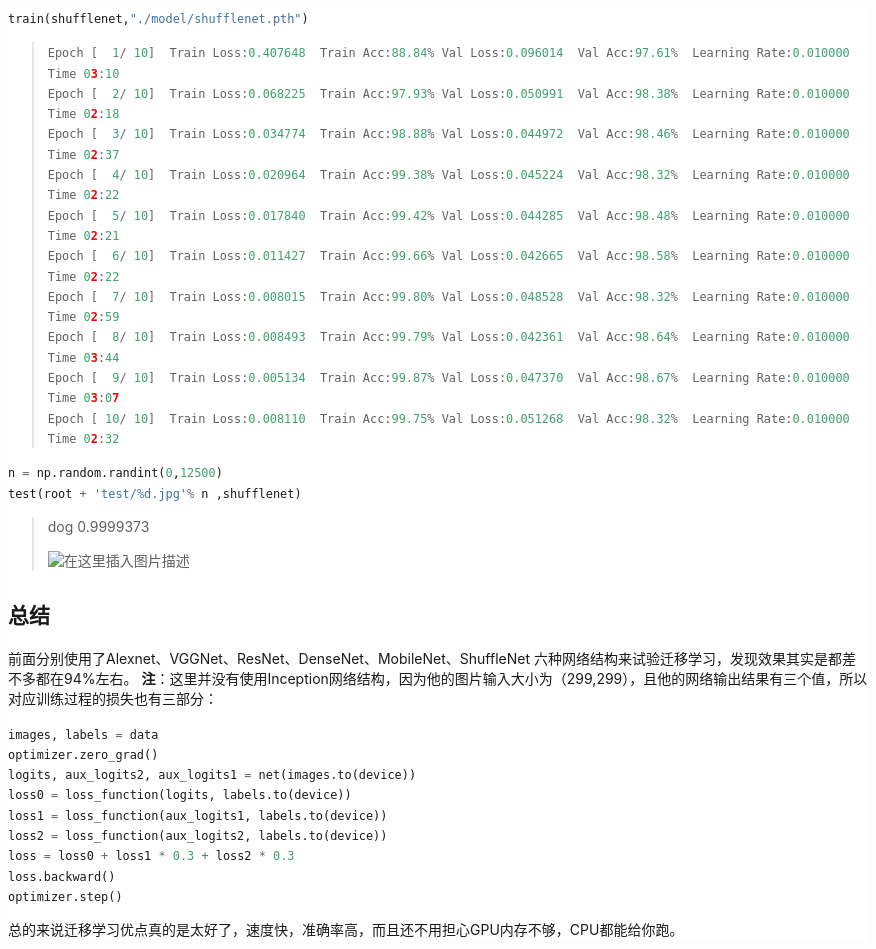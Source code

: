 ```python
train(shufflenet,"./model/shufflenet.pth")
```

> ```python
> Epoch [  1/ 10]  Train Loss:0.407648  Train Acc:88.84% Val Loss:0.096014  Val Acc:97.61%  Learning Rate:0.010000	Time 03:10
> Epoch [  2/ 10]  Train Loss:0.068225  Train Acc:97.93% Val Loss:0.050991  Val Acc:98.38%  Learning Rate:0.010000	Time 02:18
> Epoch [  3/ 10]  Train Loss:0.034774  Train Acc:98.88% Val Loss:0.044972  Val Acc:98.46%  Learning Rate:0.010000	Time 02:37
> Epoch [  4/ 10]  Train Loss:0.020964  Train Acc:99.38% Val Loss:0.045224  Val Acc:98.32%  Learning Rate:0.010000	Time 02:22
> Epoch [  5/ 10]  Train Loss:0.017840  Train Acc:99.42% Val Loss:0.044285  Val Acc:98.48%  Learning Rate:0.010000	Time 02:21
> Epoch [  6/ 10]  Train Loss:0.011427  Train Acc:99.66% Val Loss:0.042665  Val Acc:98.58%  Learning Rate:0.010000	Time 02:22
> Epoch [  7/ 10]  Train Loss:0.008015  Train Acc:99.80% Val Loss:0.048528  Val Acc:98.32%  Learning Rate:0.010000	Time 02:59
> Epoch [  8/ 10]  Train Loss:0.008493  Train Acc:99.79% Val Loss:0.042361  Val Acc:98.64%  Learning Rate:0.010000	Time 03:44
> Epoch [  9/ 10]  Train Loss:0.005134  Train Acc:99.87% Val Loss:0.047370  Val Acc:98.67%  Learning Rate:0.010000	Time 03:07
> Epoch [ 10/ 10]  Train Loss:0.008110  Train Acc:99.75% Val Loss:0.051268  Val Acc:98.32%  Learning Rate:0.010000	Time 02:32
> ```

```python
n = np.random.randint(0,12500)
test(root + 'test/%d.jpg'% n ,shufflenet)
```

> dog 0.9999373
>
> ![在这里插入图片描述](https://img-blog.csdnimg.cn/b7658d6040264e7dae77496195bcbfcb.png?x-oss-process=image/watermark,type_ZHJvaWRzYW5zZmFsbGJhY2s,shadow_50,text_Q1NETiBA6aOO5L-h5a2Q55qE54yrUmVkYW1hbmN5,size_6,color_FFFFFF,t_70,g_se,x_16)

## 总结

前面分别使用了Alexnet、VGGNet、ResNet、DenseNet、MobileNet、ShuffleNet 六种网络结构来试验迁移学习，发现效果其实是都差不多都在94%左右。
**注**：这里并没有使用Inception网络结构，因为他的图片输入大小为（299,299），且他的网络输出结果有三个值，所以对应训练过程的损失也有三部分：

```python
images, labels = data
optimizer.zero_grad()
logits, aux_logits2, aux_logits1 = net(images.to(device))
loss0 = loss_function(logits, labels.to(device))
loss1 = loss_function(aux_logits1, labels.to(device))
loss2 = loss_function(aux_logits2, labels.to(device))
loss = loss0 + loss1 * 0.3 + loss2 * 0.3
loss.backward()
optimizer.step()
```
总的来说迁移学习优点真的是太好了，速度快，准确率高，而且还不用担心GPU内存不够，CPU都能给你跑。
